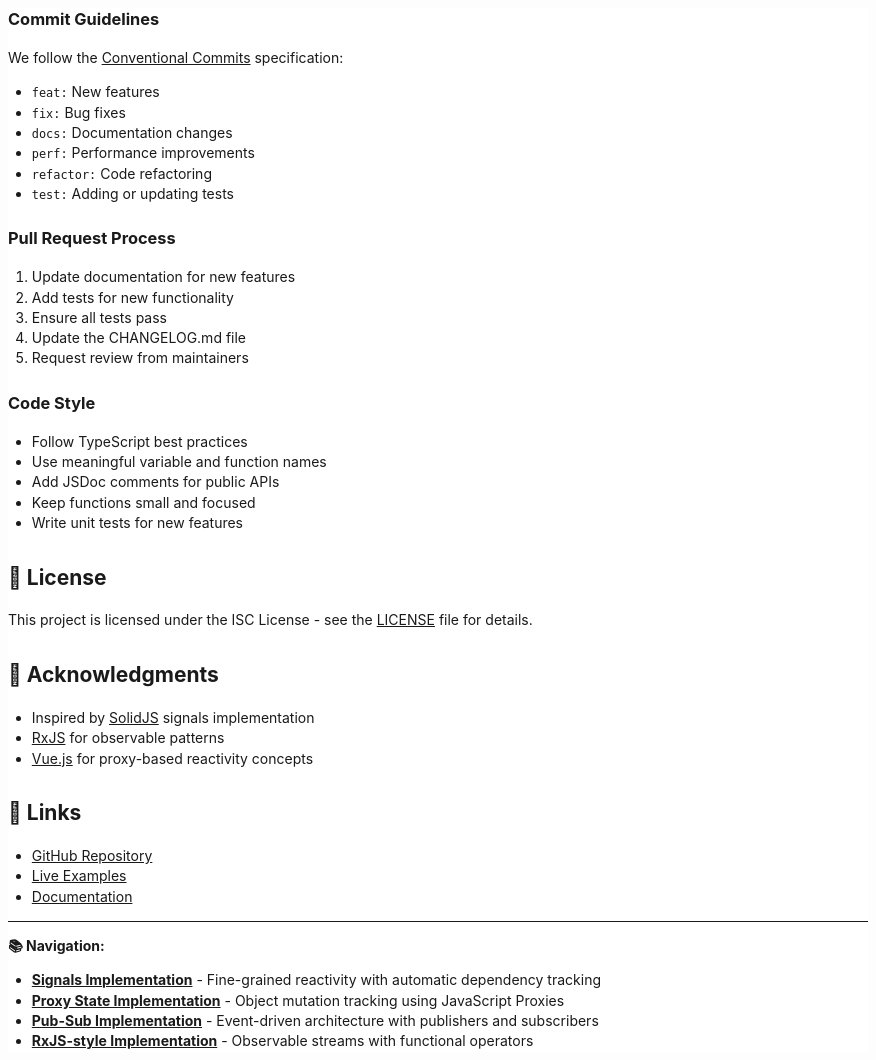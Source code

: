 ### Commit Guidelines

We follow the [Conventional Commits](https://www.conventionalcommits.org/) specification:

- `feat:` New features
- `fix:` Bug fixes
- `docs:` Documentation changes
- `perf:` Performance improvements
- `refactor:` Code refactoring
- `test:` Adding or updating tests

### Pull Request Process

1. Update documentation for new features
2. Add tests for new functionality
3. Ensure all tests pass
4. Update the CHANGELOG.md file
5. Request review from maintainers

### Code Style

- Follow TypeScript best practices
- Use meaningful variable and function names
- Add JSDoc comments for public APIs
- Keep functions small and focused
- Write unit tests for new features

## 📄 License

This project is licensed under the ISC License - see the [LICENSE](LICENSE) file for details.

## 🙏 Acknowledgments

- Inspired by [SolidJS](https://solidjs.com) signals implementation
- [RxJS](https://rxjs.dev) for observable patterns
- [Vue.js](https://vuejs.org) for proxy-based reactivity concepts

## 🔗 Links

- [GitHub Repository](https://github.com/sujeet-pro/reactivity)
- [Live Examples](https://projects.sujeet.pro/reactivity/)
- [Documentation](https://github.com/sujeet-pro/reactivity#readme)

---

**📚 Navigation:**
- **[Signals Implementation](library/signals/README.md)** - Fine-grained reactivity with automatic dependency tracking
- **[Proxy State Implementation](library/proxy-state/README.md)** - Object mutation tracking using JavaScript Proxies
- **[Pub-Sub Implementation](library/pub-sub/README.md)** - Event-driven architecture with publishers and subscribers
- **[RxJS-style Implementation](library/rxjs-reactive/README.md)** - Observable streams with functional operators